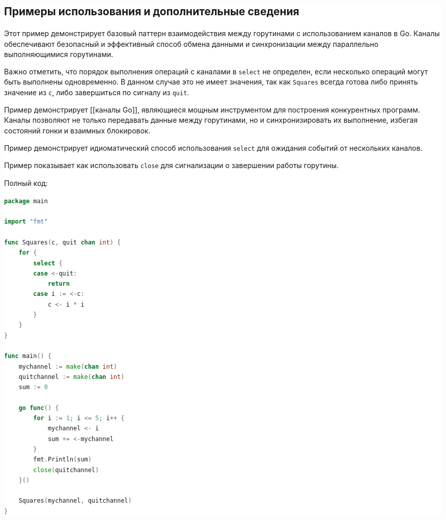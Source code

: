 ## Примеры использования и дополнительные сведения

Этот пример демонстрирует базовый паттерн взаимодействия между горутинами с использованием каналов в Go. Каналы обеспечивают безопасный и эффективный способ обмена данными и синхронизации между параллельно выполняющимися горутинами.

Важно отметить, что порядок выполнения операций с каналами в `select` не определен, если несколько операций могут быть выполнены одновременно. В данном случае это не имеет значения, так как `Squares` всегда готова либо принять значение из `c`, либо завершиться по сигналу из `quit`.

Пример демонстрирует [[каналы Go]], являющиеся мощным инструментом для построения конкурентных программ. Каналы позволяют не только передавать данные между горутинами, но и синхронизировать их выполнение, избегая состояний гонки и взаимных блокировок.

Пример демонстрирует идиоматический способ использования `select` для ожидания событий от нескольких каналов.

Пример показывает как использовать `close` для сигнализации о завершении работы горутины.

Полный код:

```go
package main

import "fmt"

func Squares(c, quit chan int) {
	for {
		select {
		case <-quit:
			return
		case i := <-c:
			c <- i * i
		}
	}
}

func main() {
	mychannel := make(chan int)
	quitchannel := make(chan int)
	sum := 0

	go func() {
		for i := 1; i <= 5; i++ {
			mychannel <- i
			sum += <-mychannel
		}
		fmt.Println(sum)
		close(quitchannel)
	}()

	Squares(mychannel, quitchannel)
}

```
